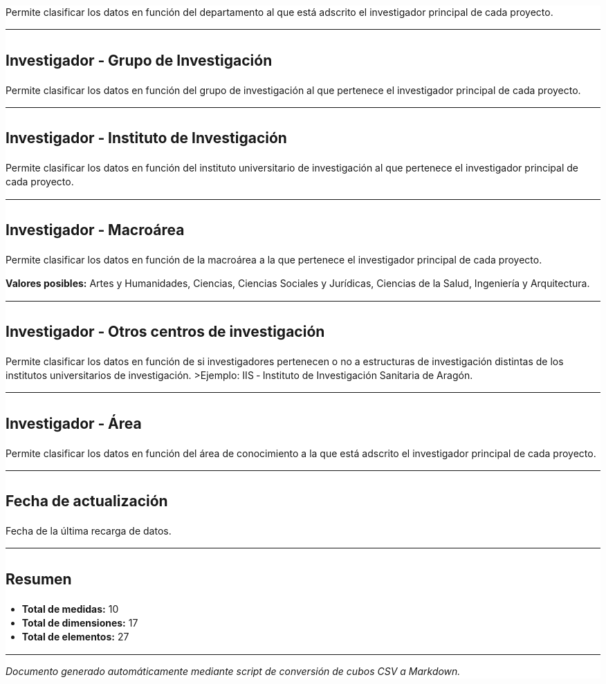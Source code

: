 Permite clasificar los datos en función del departamento al que está adscrito el investigador principal de cada proyecto.

---

## Investigador ‐ Grupo de Investigación

Permite clasificar los datos en función del grupo de investigación al que pertenece el investigador principal de cada proyecto.

---

## Investigador ‐ Instituto de Investigación

Permite clasificar los datos en función del instituto universitario de investigación al que pertenece el investigador principal de cada proyecto.

---

## Investigador ‐ Macroárea

Permite clasificar los datos en función de la macroárea a la que pertenece el investigador principal de cada proyecto. 

**Valores posibles:** Artes y Humanidades, Ciencias, Ciencias Sociales y Jurídicas, Ciencias de la Salud, Ingeniería y Arquitectura.

---

## Investigador ‐ Otros centros de investigación

Permite clasificar los datos en función de si investigadores pertenecen o no a estructuras de investigación distintas de los institutos universitarios de investigación. >Ejemplo: IIS ‐ Instituto de Investigación Sanitaria de Aragón.

---

## Investigador ‐ Área

Permite clasificar los datos en función del área de conocimiento a la que está adscrito el investigador principal de cada proyecto.

---

## Fecha de actualización

Fecha de la última recarga de datos.

---

## Resumen

- **Total de medidas:** 10
- **Total de dimensiones:** 17
- **Total de elementos:** 27


---

*Documento generado automáticamente mediante script de conversión de cubos CSV a Markdown.*
